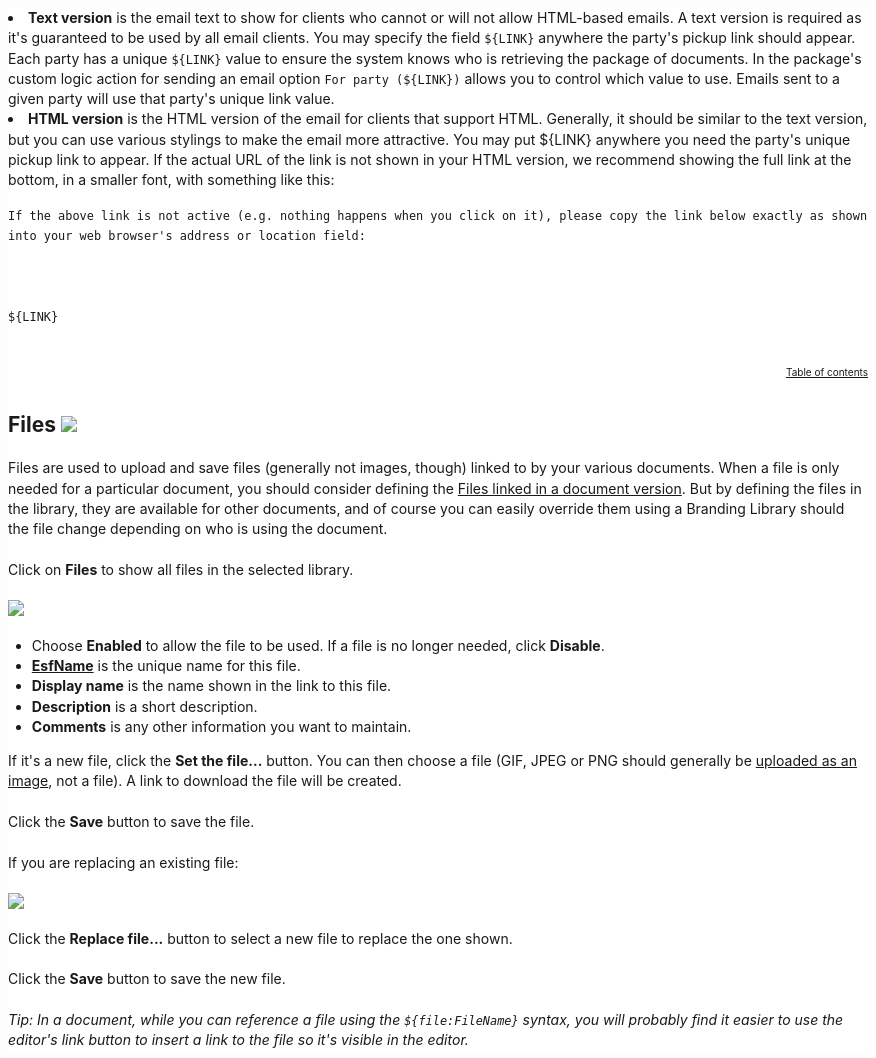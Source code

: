 </li><li><b>Text version</b> is the email text to show for clients who cannot or will not allow HTML-based emails. A text version is required as it's guaranteed to be used by all email clients.  You may specify the field <code>${LINK}</code> anywhere the party's pickup link should appear. Each party has a unique <code>${LINK}</code> value to ensure the system knows who is retrieving the package of documents.  In the package's custom logic action for sending an email option <code>For party (${LINK})</code> allows you to control which value to use. Emails sent to a given party will use that party's unique link value.<br>
</li><li><b>HTML version</b> is the HTML version of the email for clients that support HTML. Generally, it should be similar to the text version, but you can use various stylings to make the email more attractive.  You may put ${LINK} anywhere you need the party's unique pickup link to appear. If the actual URL of the link is not shown in your HTML version, we recommend showing the full link at the bottom, in a smaller font, with something like this:</li></ul>

<pre><code>If the above link is not active (e.g. nothing happens when you click on it), please copy the link below exactly as shown into your web browser's address or location field:<br>
<br>
${LINK}<br>
</code></pre>

<p align='right'><font size='1'><a href='#Table_of_contents.md'>Table of contents</a></font></p>

<h2>Files <img src='http://open.esignforms.com/images/HowToGuidesWiki/filesIcon.png' /></h2>

Files are used to upload and save files (generally not images, though) linked to by your various documents. When a file is only needed for a particular document, you should consider defining the <a href='#Files_linked_in_document.md'>Files linked in a document version</a>. But by defining the files in the library, they are available for other documents, and of course you can easily override them using a Branding Library should the file change depending on who is using the document.<br>
<br>
Click on <b>Files</b> to show all files in the selected library.<br>
<br>
<img src='http://open.esignforms.com/images/HowToGuidesWiki/fileNewUpload.png' />

<ul><li>Choose <b>Enabled</b> to allow the file to be used. If a file is no longer needed, click <b>Disable</b>.<br>
</li><li><b><a href='HowToGuides#EsfNames_and_PathNames.md'>EsfName</a></b> is the unique name for this file.<br>
</li><li><b>Display name</b> is the name shown in the link to this file.<br>
</li><li><b>Description</b> is a short description.<br>
</li><li><b>Comments</b> is any other information you want to maintain.</li></ul>

If it's a new file, click the <b>Set the file...</b> button. You can then choose a file (GIF, JPEG or PNG should generally be <a href='#Images_and_Logos.md'>uploaded as an image</a>, not a file). A link to download the file will be created.<br>
<br>
Click the <b>Save</b> button to save the file.<br>
<br>
If you are replacing an existing file:<br>
<br>
<img src='http://open.esignforms.com/images/HowToGuidesWiki/fileUpdate.png' />

Click the <b>Replace file...</b> button to select a new file to replace the one shown.<br>
<br>
Click the <b>Save</b> button to save the new file.<br>
<br>
<i>Tip: In a document, while you can reference a file using the <code>${file:FileName}</code> syntax, you will probably find it easier to use the editor's link button to insert a link to the file so it's visible in the editor.</i>
